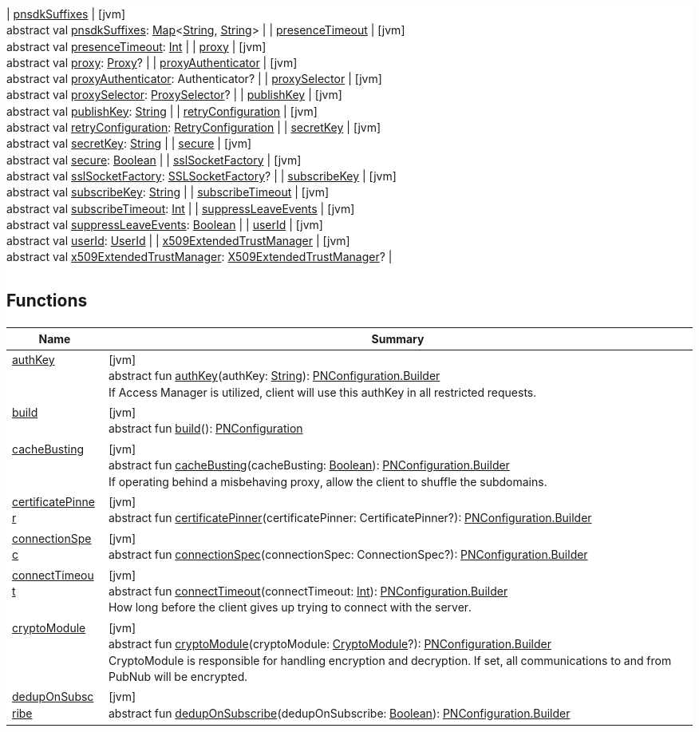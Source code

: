 | [pnsdkSuffixes](index.md#496134649%2FProperties%2F-395131529) | [jvm]<br>abstract val [pnsdkSuffixes](index.md#496134649%2FProperties%2F-395131529): [Map](https://kotlinlang.org/api/latest/jvm/stdlib/kotlin.collections/-map/index.html)&lt;[String](https://kotlinlang.org/api/latest/jvm/stdlib/kotlin/-string/index.html), [String](https://kotlinlang.org/api/latest/jvm/stdlib/kotlin/-string/index.html)&gt; |
| [presenceTimeout](index.md#302920718%2FProperties%2F-395131529) | [jvm]<br>abstract val [presenceTimeout](index.md#302920718%2FProperties%2F-395131529): [Int](https://kotlinlang.org/api/latest/jvm/stdlib/kotlin/-int/index.html) |
| [proxy](index.md#1205384006%2FProperties%2F-395131529) | [jvm]<br>abstract val [proxy](index.md#1205384006%2FProperties%2F-395131529): [Proxy](https://docs.oracle.com/javase/8/docs/api/java/net/Proxy.html)? |
| [proxyAuthenticator](index.md#966494433%2FProperties%2F-395131529) | [jvm]<br>abstract val [proxyAuthenticator](index.md#966494433%2FProperties%2F-395131529): Authenticator? |
| [proxySelector](index.md#1976725287%2FProperties%2F-395131529) | [jvm]<br>abstract val [proxySelector](index.md#1976725287%2FProperties%2F-395131529): [ProxySelector](https://docs.oracle.com/javase/8/docs/api/java/net/ProxySelector.html)? |
| [publishKey](index.md#1501698838%2FProperties%2F-395131529) | [jvm]<br>abstract val [publishKey](index.md#1501698838%2FProperties%2F-395131529): [String](https://kotlinlang.org/api/latest/jvm/stdlib/kotlin/-string/index.html) |
| [retryConfiguration](index.md#-1793224840%2FProperties%2F-395131529) | [jvm]<br>abstract val [retryConfiguration](index.md#-1793224840%2FProperties%2F-395131529): [RetryConfiguration](../../../../../pubnub-core/pubnub-core-api/pubnub-core-api/com.pubnub.api.retry/-retry-configuration/index.md) |
| [secretKey](index.md#1654523845%2FProperties%2F-395131529) | [jvm]<br>abstract val [secretKey](index.md#1654523845%2FProperties%2F-395131529): [String](https://kotlinlang.org/api/latest/jvm/stdlib/kotlin/-string/index.html) |
| [secure](index.md#-649940785%2FProperties%2F-395131529) | [jvm]<br>abstract val [secure](index.md#-649940785%2FProperties%2F-395131529): [Boolean](https://kotlinlang.org/api/latest/jvm/stdlib/kotlin/-boolean/index.html) |
| [sslSocketFactory](index.md#-1113780197%2FProperties%2F-395131529) | [jvm]<br>abstract val [sslSocketFactory](index.md#-1113780197%2FProperties%2F-395131529): [SSLSocketFactory](https://docs.oracle.com/javase/8/docs/api/javax/net/ssl/SSLSocketFactory.html)? |
| [subscribeKey](index.md#-538337647%2FProperties%2F-395131529) | [jvm]<br>abstract val [subscribeKey](index.md#-538337647%2FProperties%2F-395131529): [String](https://kotlinlang.org/api/latest/jvm/stdlib/kotlin/-string/index.html) |
| [subscribeTimeout](index.md#317920335%2FProperties%2F-395131529) | [jvm]<br>abstract val [subscribeTimeout](index.md#317920335%2FProperties%2F-395131529): [Int](https://kotlinlang.org/api/latest/jvm/stdlib/kotlin/-int/index.html) |
| [suppressLeaveEvents](index.md#-1198592679%2FProperties%2F-395131529) | [jvm]<br>abstract val [suppressLeaveEvents](index.md#-1198592679%2FProperties%2F-395131529): [Boolean](https://kotlinlang.org/api/latest/jvm/stdlib/kotlin/-boolean/index.html) |
| [userId](index.md#1558009056%2FProperties%2F-395131529) | [jvm]<br>abstract val [userId](index.md#1558009056%2FProperties%2F-395131529): [UserId](../../../../../pubnub-gson/com.pubnub.api/-user-id/index.md) |
| [x509ExtendedTrustManager](index.md#288205298%2FProperties%2F-395131529) | [jvm]<br>abstract val [x509ExtendedTrustManager](index.md#288205298%2FProperties%2F-395131529): [X509ExtendedTrustManager](https://docs.oracle.com/javase/8/docs/api/javax/net/ssl/X509ExtendedTrustManager.html)? |

## Functions

| Name | Summary |
|---|---|
| [authKey](auth-key.md) | [jvm]<br>abstract fun [authKey](auth-key.md)(authKey: [String](https://kotlinlang.org/api/latest/jvm/stdlib/kotlin/-string/index.html)): [PNConfiguration.Builder](index.md)<br>If Access Manager is utilized, client will use this authKey in all restricted requests. |
| [build](build.md) | [jvm]<br>abstract fun [build](build.md)(): [PNConfiguration](../index.md) |
| [cacheBusting](cache-busting.md) | [jvm]<br>abstract fun [cacheBusting](cache-busting.md)(cacheBusting: [Boolean](https://kotlinlang.org/api/latest/jvm/stdlib/kotlin/-boolean/index.html)): [PNConfiguration.Builder](index.md)<br>If operating behind a misbehaving proxy, allow the client to shuffle the subdomains. |
| [certificatePinner](certificate-pinner.md) | [jvm]<br>abstract fun [certificatePinner](certificate-pinner.md)(certificatePinner: CertificatePinner?): [PNConfiguration.Builder](index.md) |
| [connectionSpec](connection-spec.md) | [jvm]<br>abstract fun [connectionSpec](connection-spec.md)(connectionSpec: ConnectionSpec?): [PNConfiguration.Builder](index.md) |
| [connectTimeout](connect-timeout.md) | [jvm]<br>abstract fun [connectTimeout](connect-timeout.md)(connectTimeout: [Int](https://kotlinlang.org/api/latest/jvm/stdlib/kotlin/-int/index.html)): [PNConfiguration.Builder](index.md)<br>How long before the client gives up trying to connect with the server. |
| [cryptoModule](crypto-module.md) | [jvm]<br>abstract fun [cryptoModule](crypto-module.md)(cryptoModule: [CryptoModule](../../../../../pubnub-core/pubnub-core-api/pubnub-core-api/com.pubnub.api.crypto/-crypto-module/index.md)?): [PNConfiguration.Builder](index.md)<br>CryptoModule is responsible for handling encryption and decryption. If set, all communications to and from PubNub will be encrypted. |
| [dedupOnSubscribe](dedup-on-subscribe.md) | [jvm]<br>abstract fun [dedupOnSubscribe](dedup-on-subscribe.md)(dedupOnSubscribe: [Boolean](https://kotlinlang.org/api/latest/jvm/stdlib/kotlin/-boolean/index.html)): [PNConfiguration.Builder](index.md) |